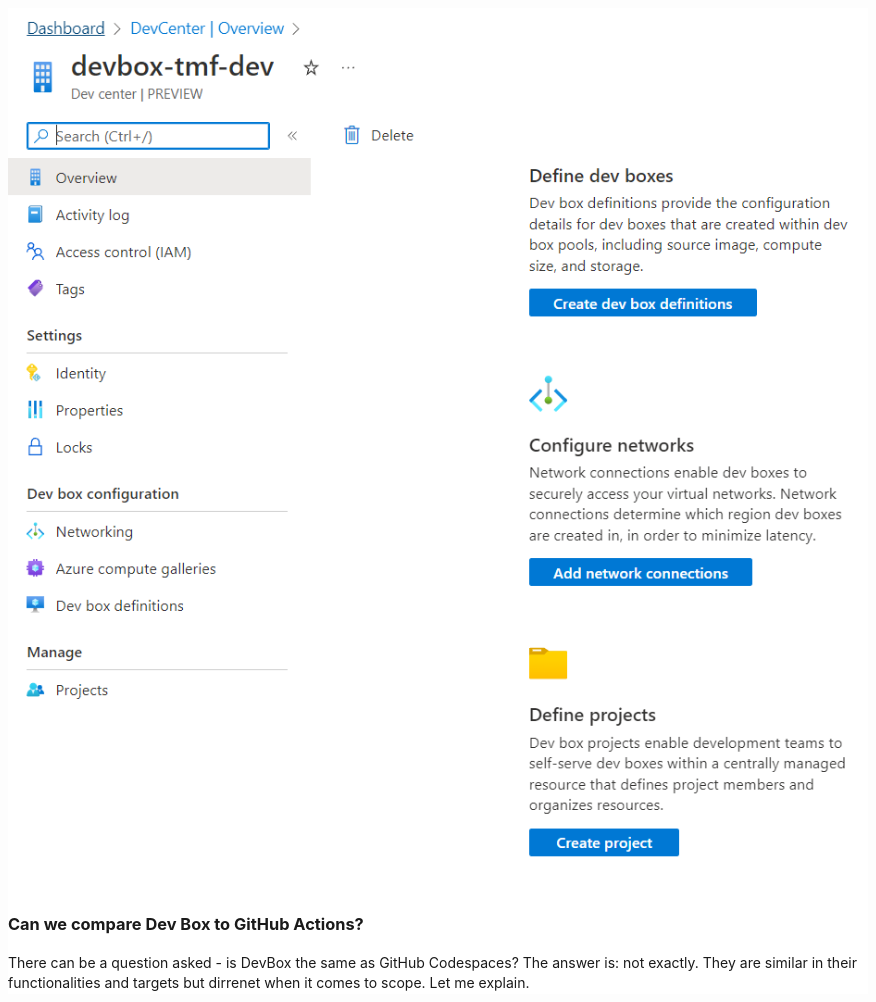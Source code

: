 <img src="/images/devisland/article90/assets/devsecopsazure-local-dev13.PNG?raw=true" alt="Image not found"/>
</p>

### Can we compare Dev Box to GitHub Actions?

There can be a question asked - is DevBox the same as GitHub Codespaces? The answer is: not exactly. They are similar in their functionalities and targets but dirrenet when it comes to scope. Let me explain.
